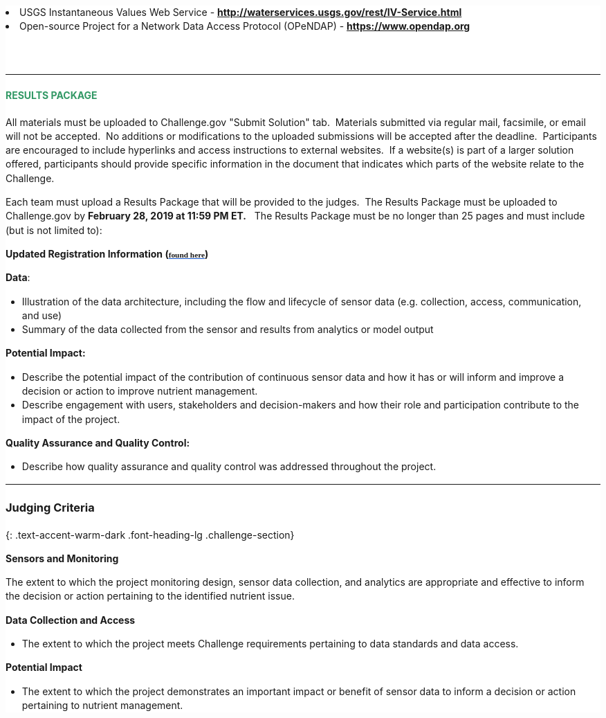 <li>USGS Instantaneous Values Web Service&nbsp;- <strong><a href="http://waterservices.usgs.gov/rest/IV-Service.html" target="_blank" rel="noopener">http://waterservices.usgs.gov/rest/IV-Service.html </a></strong></li>
<li>Open-source Project for a Network Data Access Protocol (OPeNDAP)&nbsp;- <strong><a href="https://www.opendap.org" target="_blank" rel="noopener">https://www.opendap.org</a></strong></li>
</ul>
</li>
</ul>
<h4>&nbsp;</h4>
<hr />
<h4><span style="color: #339966;">RESULTS PACKAGE</span></h4>
<p>All materials must be uploaded to Challenge.gov "Submit Solution" tab.&nbsp; Materials submitted via regular mail, facsimile, or email will not be accepted.&nbsp; No additions or modifications to the uploaded submissions will be accepted after the deadline.&nbsp; Participants are encouraged to include hyperlinks and access instructions to external websites.&nbsp; If a website(s) is part of a larger solution offered, participants should provide specific information in the document that indicates which parts of the website relate to the Challenge.</p>
<p>Each team must upload a Results Package that will be provided to the judges.&nbsp; The Results Package must be uploaded to Challenge.gov by <strong>February 28, 2019 at 11:59 PM ET.</strong> &nbsp; The Results Package must be no longer than 25 pages and must include (but is not limited to):</p>
<p><strong>Updated Registration Information (</strong><strong><span id="docs-internal-guid-fbe74b27-7fff-a5fc-7e12-e4c62de7e1df" style="font-weight: normal;"><span style="font-size: 8.5pt; font-family: Verdana; color: #1155cc; font-weight: bold; font-variant-numeric: normal; font-variant-east-asian: normal; text-decoration-line: underline; text-decoration-skip-ink: none; vertical-align: baseline; white-space: pre-wrap;"><a style="text-decoration-line: none;" href="https://s3.amazonaws.com/challenge-gov/wp-content/uploads/2018/02/Nutrient-Sensor-Action-Challenge_Registration-form_final.docx">found here</a></span></span></strong><strong>)</strong></p>
<p><strong>Data</strong>:</p>
<ul>
<li>Illustration of the data architecture, including the flow and lifecycle of sensor data (e.g. collection, access, communication, and use)</li>
<li>Summary of the data collected from the sensor and results from analytics or model output</li>
</ul>
<p><strong>Potential Impact:</strong></p>
<ul>
<li>Describe the potential impact of the contribution of continuous sensor data and how it has or will inform and improve a decision or action to improve nutrient management.</li>
<li>Describe engagement with users, stakeholders and decision-makers and how their role and participation contribute to the impact of the project.</li>
</ul>
<p><strong>Quality Assurance and Quality Control:&nbsp; </strong></p>
<ul>
<li>Describe how quality assurance and quality control was addressed throughout the project.</li>
</ul>
<hr />


### Judging Criteria
{: .text-accent-warm-dark .font-heading-lg .challenge-section}

<p><strong>Sensors and Monitoring</strong></p>
<p>The extent to which the project monitoring design, sensor data collection, and analytics are appropriate and effective to inform the decision or action pertaining to the identified nutrient issue.</p>
<p><strong>Data Collection and Access </strong></p>
<ul>
<li>The extent to which the project meets Challenge requirements pertaining to data standards and data access.</li>
</ul>
<p><strong>Potential Impact </strong></p>
<ul>
<li>The extent to which the project demonstrates an important impact or benefit of sensor data to inform a decision or action pertaining to nutrient management.</li>
</ul>